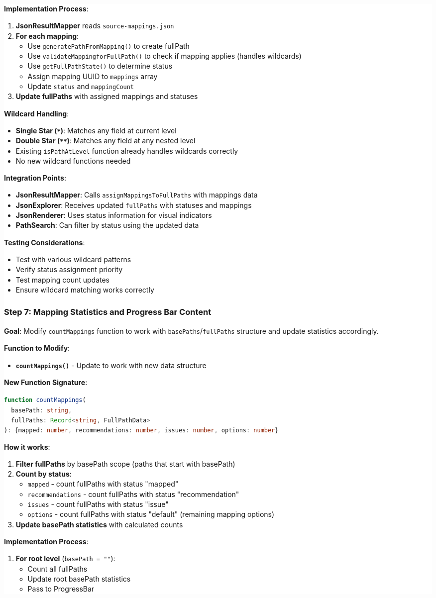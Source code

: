 **Implementation Process**:
1. **JsonResultMapper** reads `source-mappings.json`
2. **For each mapping**:
   - Use `generatePathFromMapping()` to create fullPath
   - Use `validateMappingforFullPath()` to check if mapping applies (handles wildcards)
   - Use `getFullPathState()` to determine status
   - Assign mapping UUID to `mappings` array
   - Update `status` and `mappingCount`
3. **Update fullPaths** with assigned mappings and statuses

**Wildcard Handling**:
- **Single Star (`*`)**: Matches any field at current level
- **Double Star (`**`)**: Matches any field at any nested level
- Existing `isPathAtLevel` function already handles wildcards correctly
- No new wildcard functions needed

**Integration Points**:
- **JsonResultMapper**: Calls `assignMappingsToFullPaths` with mappings data
- **JsonExplorer**: Receives updated `fullPaths` with statuses and mappings
- **JsonRenderer**: Uses status information for visual indicators
- **PathSearch**: Can filter by status using the updated data

**Testing Considerations**:
- Test with various wildcard patterns
- Verify status assignment priority
- Test mapping count updates
- Ensure wildcard matching works correctly

### Step 7: Mapping Statistics and Progress Bar Content

**Goal**: Modify `countMappings` function to work with `basePaths`/`fullPaths` structure and update statistics accordingly.

**Function to Modify**:
- **`countMappings()`** - Update to work with new data structure

**New Function Signature**:
```typescript
function countMappings(
  basePath: string, 
  fullPaths: Record<string, FullPathData>
): {mapped: number, recommendations: number, issues: number, options: number}
```

**How it works**:
1. **Filter fullPaths** by basePath scope (paths that start with basePath)
2. **Count by status**:
   - `mapped` - count fullPaths with status "mapped"
   - `recommendations` - count fullPaths with status "recommendation" 
   - `issues` - count fullPaths with status "issue"
   - `options` - count fullPaths with status "default" (remaining mapping options)
3. **Update basePath statistics** with calculated counts

**Implementation Process**:
1. **For root level** (`basePath = ""`):
   - Count all fullPaths
   - Update root basePath statistics
   - Pass to ProgressBar
